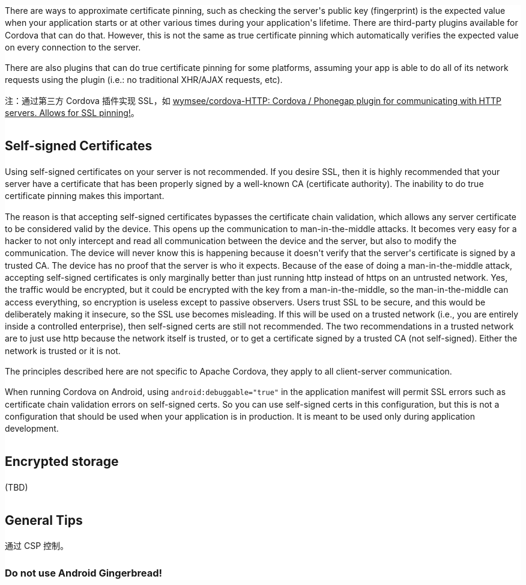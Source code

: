 There are ways to approximate certificate pinning, such as checking the server's public key (fingerprint) is the expected value when your application starts or at other various times during your application's lifetime. There are third-party plugins available for Cordova that can do that. However, this is not the same as true certificate pinning which automatically verifies the expected value on every connection to the server.

There are also plugins that can do true certificate pinning for some platforms, assuming your app is able to do all of its network requests using the plugin (i.e.: no traditional XHR/AJAX requests, etc).

注：通过第三方 Cordova 插件实现 SSL，如 [wymsee/cordova-HTTP: Cordova / Phonegap plugin for communicating with HTTP servers. Allows for SSL pinning!](https://github.com/wymsee/cordova-HTTP)。

## Self-signed Certificates

Using self-signed certificates on your server is not recommended. If you desire SSL, then it is highly recommended that your server have a certificate that has been properly signed by a well-known CA (certificate authority). The inability to do true certificate pinning makes this important.

The reason is that accepting self-signed certificates bypasses the certificate chain validation, which allows any server certificate to be considered valid by the device. This opens up the communication to man-in-the-middle attacks. It becomes very easy for a hacker to not only intercept and read all communication between the device and the server, but also to modify the communication. The device will never know this is happening because it doesn't verify that the server's certificate is signed by a trusted CA. The device has no proof that the server is who it expects. Because of the ease of doing a man-in-the-middle attack, accepting self-signed certificates is only marginally better than just running http instead of https on an untrusted network. Yes, the traffic would be encrypted, but it could be encrypted with the key from a man-in-the-middle, so the man-in-the-middle can access everything, so encryption is useless except to passive observers. Users trust SSL to be secure, and this would be deliberately making it insecure, so the SSL use becomes misleading. If this will be used on a trusted network (i.e., you are entirely inside a controlled enterprise), then self-signed certs are still not recommended. The two recommendations in a trusted network are to just use http because the network itself is trusted, or to get a certificate signed by a trusted CA (not self-signed). Either the network is trusted or it is not.

The principles described here are not specific to Apache Cordova, they apply to all client-server communication.

When running Cordova on Android, using `android:debuggable="true"` in the application manifest will permit SSL errors such as certificate chain validation errors on self-signed certs. So you can use self-signed certs in this configuration, but this is not a configuration that should be used when your application is in production. It is meant to be used only during application development.

## Encrypted storage

(TBD)

## General Tips

通过 CSP 控制。

### Do not use Android Gingerbread!

